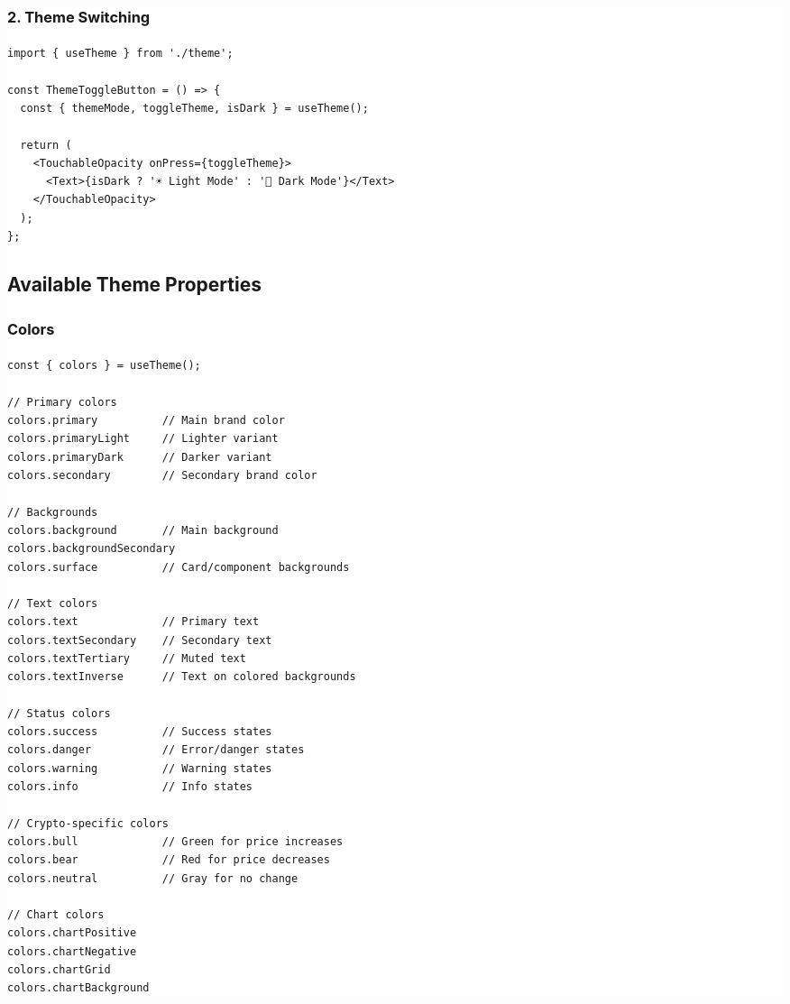 ### 2. Theme Switching

```tsx
import { useTheme } from './theme';

const ThemeToggleButton = () => {
  const { themeMode, toggleTheme, isDark } = useTheme();

  return (
    <TouchableOpacity onPress={toggleTheme}>
      <Text>{isDark ? '☀️ Light Mode' : '🌙 Dark Mode'}</Text>
    </TouchableOpacity>
  );
};
```

## Available Theme Properties

### Colors
```tsx
const { colors } = useTheme();

// Primary colors
colors.primary          // Main brand color
colors.primaryLight     // Lighter variant
colors.primaryDark      // Darker variant
colors.secondary        // Secondary brand color

// Backgrounds
colors.background       // Main background
colors.backgroundSecondary
colors.surface          // Card/component backgrounds

// Text colors
colors.text             // Primary text
colors.textSecondary    // Secondary text
colors.textTertiary     // Muted text
colors.textInverse      // Text on colored backgrounds

// Status colors
colors.success          // Success states
colors.danger           // Error/danger states
colors.warning          // Warning states
colors.info             // Info states

// Crypto-specific colors
colors.bull             // Green for price increases
colors.bear             // Red for price decreases
colors.neutral          // Gray for no change

// Chart colors
colors.chartPositive
colors.chartNegative
colors.chartGrid
colors.chartBackground
```
